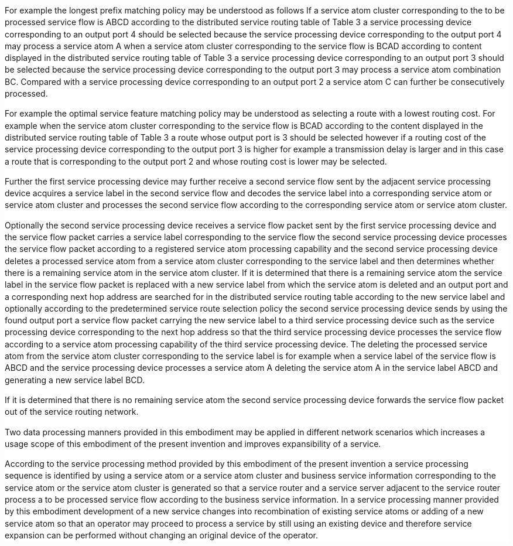 For example the longest prefix matching policy may be understood as follows If a service atom cluster corresponding to the to be processed service flow is ABCD according to the distributed service routing table of Table 3 a service processing device corresponding to an output port 4 should be selected because the service processing device corresponding to the output port 4 may process a service atom A when a service atom cluster corresponding to the service flow is BCAD according to content displayed in the distributed service routing table of Table 3 a service processing device corresponding to an output port 3 should be selected because the service processing device corresponding to the output port 3 may process a service atom combination BC. Compared with a service processing device corresponding to an output port 2 a service atom C can further be consecutively processed.

For example the optimal service feature matching policy may be understood as selecting a route with a lowest routing cost. For example when the service atom cluster corresponding to the service flow is BCAD according to the content displayed in the distributed service routing table of Table 3 a route whose output port is 3 should be selected however if a routing cost of the service processing device corresponding to the output port 3 is higher for example a transmission delay is larger and in this case a route that is corresponding to the output port 2 and whose routing cost is lower may be selected.

Further the first service processing device may further receive a second service flow sent by the adjacent service processing device acquires a service label in the second service flow and decodes the service label into a corresponding service atom or service atom cluster and processes the second service flow according to the corresponding service atom or service atom cluster.

Optionally the second service processing device receives a service flow packet sent by the first service processing device and the service flow packet carries a service label corresponding to the service flow the second service processing device processes the service flow packet according to a registered service atom processing capability and the second service processing device deletes a processed service atom from a service atom cluster corresponding to the service label and then determines whether there is a remaining service atom in the service atom cluster. If it is determined that there is a remaining service atom the service label in the service flow packet is replaced with a new service label from which the service atom is deleted and an output port and a corresponding next hop address are searched for in the distributed service routing table according to the new service label and optionally according to the predetermined service route selection policy the second service processing device sends by using the found output port a service flow packet carrying the new service label to a third service processing device such as the service processing device corresponding to the next hop address so that the third service processing device processes the service flow according to a service atom processing capability of the third service processing device. The deleting the processed service atom from the service atom cluster corresponding to the service label is for example when a service label of the service flow is ABCD and the service processing device processes a service atom A deleting the service atom A in the service label ABCD and generating a new service label BCD.

If it is determined that there is no remaining service atom the second service processing device forwards the service flow packet out of the service routing network.

Two data processing manners provided in this embodiment may be applied in different network scenarios which increases a usage scope of this embodiment of the present invention and improves expansibility of a service.

According to the service processing method provided by this embodiment of the present invention a service processing sequence is identified by using a service atom or a service atom cluster and business service information corresponding to the service atom or the service atom cluster is generated so that a service router and a service server adjacent to the service router process a to be processed service flow according to the business service information. In a service processing manner provided by this embodiment development of a new service changes into recombination of existing service atoms or adding of a new service atom so that an operator may proceed to process a service by still using an existing device and therefore service expansion can be performed without changing an original device of the operator.
